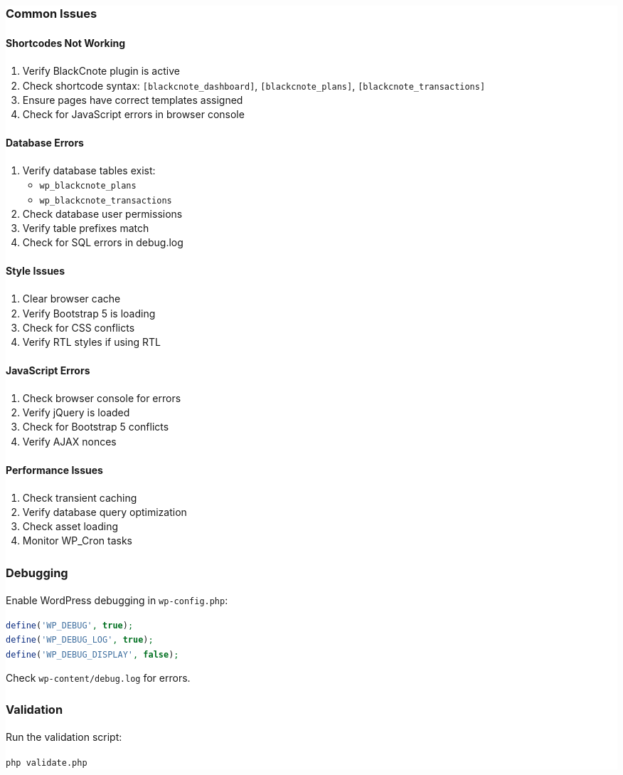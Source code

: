 ### Common Issues

#### Shortcodes Not Working
1. Verify BlackCnote plugin is active
2. Check shortcode syntax: `[blackcnote_dashboard]`, `[blackcnote_plans]`, `[blackcnote_transactions]`
3. Ensure pages have correct templates assigned
4. Check for JavaScript errors in browser console

#### Database Errors
1. Verify database tables exist:
   - `wp_blackcnote_plans`
   - `wp_blackcnote_transactions`
2. Check database user permissions
3. Verify table prefixes match
4. Check for SQL errors in debug.log

#### Style Issues
1. Clear browser cache
2. Verify Bootstrap 5 is loading
3. Check for CSS conflicts
4. Verify RTL styles if using RTL

#### JavaScript Errors
1. Check browser console for errors
2. Verify jQuery is loaded
3. Check for Bootstrap 5 conflicts
4. Verify AJAX nonces

#### Performance Issues
1. Check transient caching
2. Verify database query optimization
3. Check asset loading
4. Monitor WP_Cron tasks

### Debugging

Enable WordPress debugging in `wp-config.php`:
```php
define('WP_DEBUG', true);
define('WP_DEBUG_LOG', true);
define('WP_DEBUG_DISPLAY', false);
```

Check `wp-content/debug.log` for errors.

### Validation

Run the validation script:
```bash
php validate.php
```
